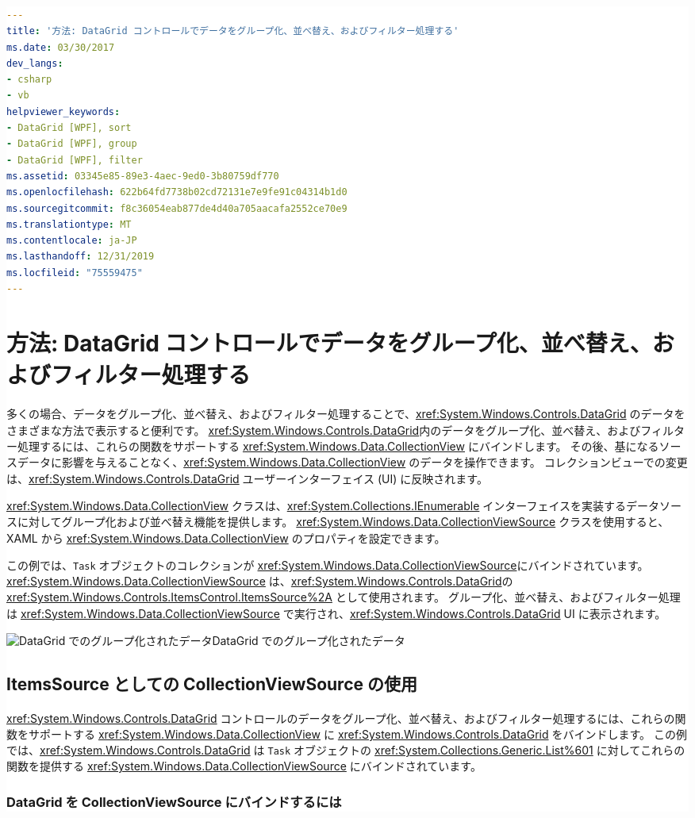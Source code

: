 ```yaml
---
title: '方法: DataGrid コントロールでデータをグループ化、並べ替え、およびフィルター処理する'
ms.date: 03/30/2017
dev_langs:
- csharp
- vb
helpviewer_keywords:
- DataGrid [WPF], sort
- DataGrid [WPF], group
- DataGrid [WPF], filter
ms.assetid: 03345e85-89e3-4aec-9ed0-3b80759df770
ms.openlocfilehash: 622b64fd7738b02cd72131e7e9fe91c04314b1d0
ms.sourcegitcommit: f8c36054eab877de4d40a705aacafa2552ce70e9
ms.translationtype: MT
ms.contentlocale: ja-JP
ms.lasthandoff: 12/31/2019
ms.locfileid: "75559475"
---
```

# <a name="how-to-group-sort-and-filter-data-in-the-datagrid-control"></a>方法: DataGrid コントロールでデータをグループ化、並べ替え、およびフィルター処理する

多くの場合、データをグループ化、並べ替え、およびフィルター処理することで、<xref:System.Windows.Controls.DataGrid> のデータをさまざまな方法で表示すると便利です。 <xref:System.Windows.Controls.DataGrid>内のデータをグループ化、並べ替え、およびフィルター処理するには、これらの関数をサポートする <xref:System.Windows.Data.CollectionView> にバインドします。 その後、基になるソースデータに影響を与えることなく、<xref:System.Windows.Data.CollectionView> のデータを操作できます。 コレクションビューでの変更は、<xref:System.Windows.Controls.DataGrid> ユーザーインターフェイス (UI) に反映されます。

<xref:System.Windows.Data.CollectionView> クラスは、<xref:System.Collections.IEnumerable> インターフェイスを実装するデータソースに対してグループ化および並べ替え機能を提供します。 <xref:System.Windows.Data.CollectionViewSource> クラスを使用すると、XAML から <xref:System.Windows.Data.CollectionView> のプロパティを設定できます。

この例では、`Task` オブジェクトのコレクションが <xref:System.Windows.Data.CollectionViewSource>にバインドされています。 <xref:System.Windows.Data.CollectionViewSource> は、<xref:System.Windows.Controls.DataGrid>の <xref:System.Windows.Controls.ItemsControl.ItemsSource%2A> として使用されます。 グループ化、並べ替え、およびフィルター処理は <xref:System.Windows.Data.CollectionViewSource> で実行され、<xref:System.Windows.Controls.DataGrid> UI に表示されます。

![DataGrid でのグループ化されたデータ](././media/wpf-datagridgroups.png "WPF_DataGridGroups")DataGrid でのグループ化されたデータ

## <a name="using-a-collectionviewsource-as-an-itemssource"></a>ItemsSource としての CollectionViewSource の使用

<xref:System.Windows.Controls.DataGrid> コントロールのデータをグループ化、並べ替え、およびフィルター処理するには、これらの関数をサポートする <xref:System.Windows.Data.CollectionView> に <xref:System.Windows.Controls.DataGrid> をバインドします。 この例では、<xref:System.Windows.Controls.DataGrid> は `Task` オブジェクトの <xref:System.Collections.Generic.List%601> に対してこれらの関数を提供する <xref:System.Windows.Data.CollectionViewSource> にバインドされています。

### <a name="to-bind-a-datagrid-to-a-collectionviewsource"></a>DataGrid を CollectionViewSource にバインドするには
